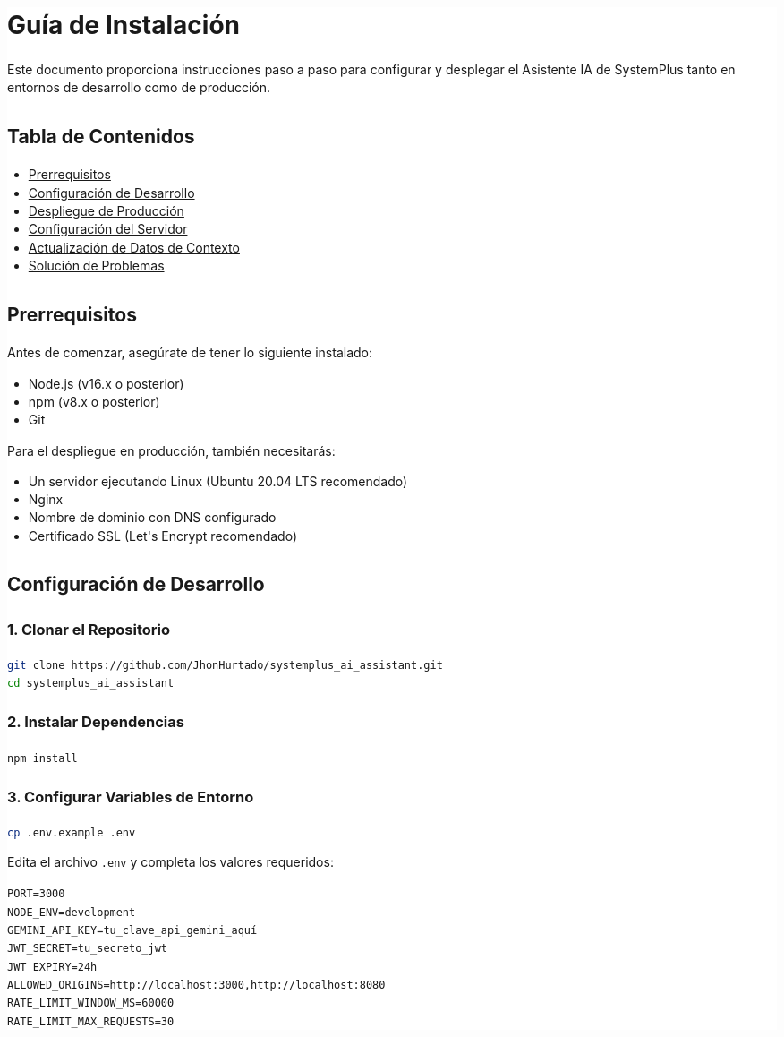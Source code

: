 # Guía de Instalación

Este documento proporciona instrucciones paso a paso para configurar y desplegar el Asistente IA de SystemPlus tanto en entornos de desarrollo como de producción.

## Tabla de Contenidos

- [Prerrequisitos](#prerrequisitos)
- [Configuración de Desarrollo](#configuración-de-desarrollo)
- [Despliegue de Producción](#despliegue-de-producción)
- [Configuración del Servidor](#configuración-del-servidor)
- [Actualización de Datos de Contexto](#actualización-de-datos-de-contexto)
- [Solución de Problemas](#solución-de-problemas)

## Prerrequisitos

Antes de comenzar, asegúrate de tener lo siguiente instalado:

- Node.js (v16.x o posterior)
- npm (v8.x o posterior)
- Git

Para el despliegue en producción, también necesitarás:

- Un servidor ejecutando Linux (Ubuntu 20.04 LTS recomendado)
- Nginx
- Nombre de dominio con DNS configurado
- Certificado SSL (Let's Encrypt recomendado)

## Configuración de Desarrollo

### 1. Clonar el Repositorio

```bash
git clone https://github.com/JhonHurtado/systemplus_ai_assistant.git
cd systemplus_ai_assistant
```

### 2. Instalar Dependencias

```bash
npm install
```

### 3. Configurar Variables de Entorno

```bash
cp .env.example .env
```

Edita el archivo `.env` y completa los valores requeridos:

```
PORT=3000
NODE_ENV=development
GEMINI_API_KEY=tu_clave_api_gemini_aquí
JWT_SECRET=tu_secreto_jwt
JWT_EXPIRY=24h
ALLOWED_ORIGINS=http://localhost:3000,http://localhost:8080
RATE_LIMIT_WINDOW_MS=60000
RATE_LIMIT_MAX_REQUESTS=30
```
